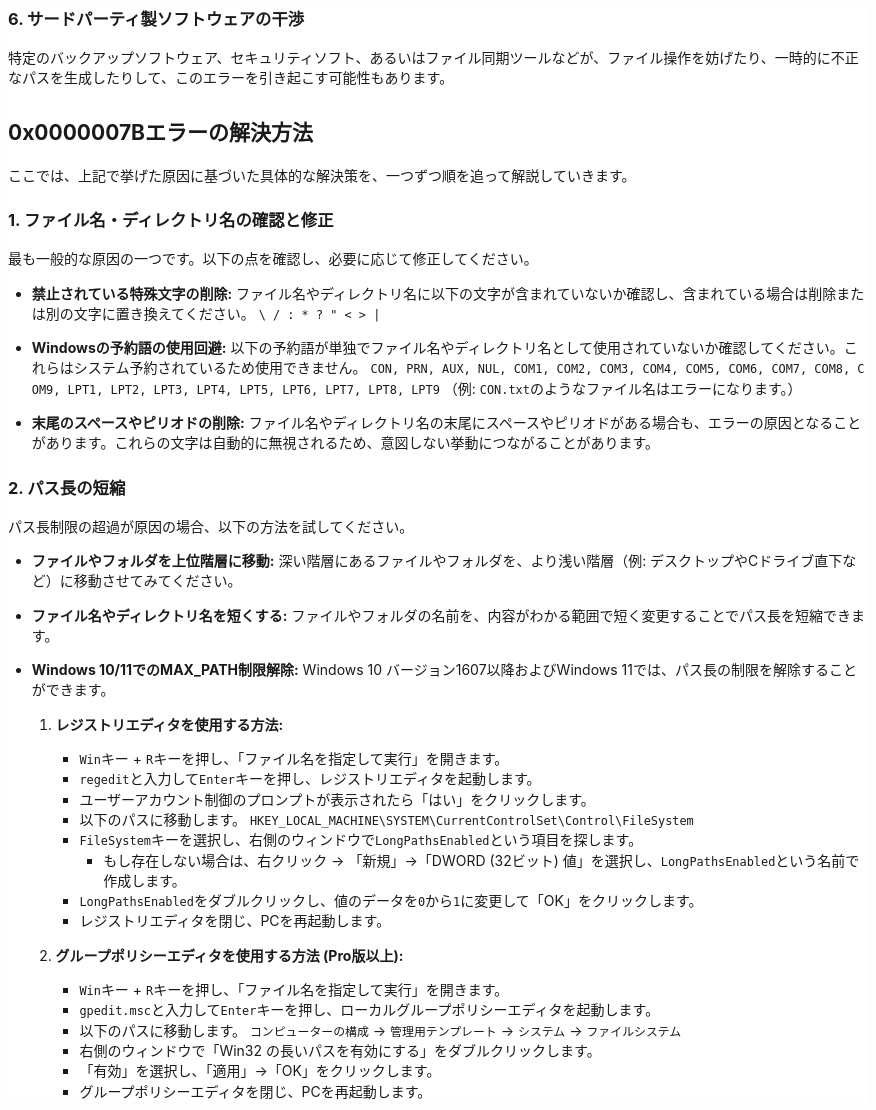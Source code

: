 ### 6. サードパーティ製ソフトウェアの干渉

特定のバックアップソフトウェア、セキュリティソフト、あるいはファイル同期ツールなどが、ファイル操作を妨げたり、一時的に不正なパスを生成したりして、このエラーを引き起こす可能性もあります。

## 0x0000007Bエラーの解決方法

ここでは、上記で挙げた原因に基づいた具体的な解決策を、一つずつ順を追って解説していきます。

### 1. ファイル名・ディレクトリ名の確認と修正

最も一般的な原因の一つです。以下の点を確認し、必要に応じて修正してください。

*   **禁止されている特殊文字の削除:**
    ファイル名やディレクトリ名に以下の文字が含まれていないか確認し、含まれている場合は削除または別の文字に置き換えてください。
    `\ / : * ? " < > |`

*   **Windowsの予約語の使用回避:**
    以下の予約語が単独でファイル名やディレクトリ名として使用されていないか確認してください。これらはシステム予約されているため使用できません。
    `CON, PRN, AUX, NUL, COM1, COM2, COM3, COM4, COM5, COM6, COM7, COM8, COM9, LPT1, LPT2, LPT3, LPT4, LPT5, LPT6, LPT7, LPT8, LPT9`
    （例: `CON.txt`のようなファイル名はエラーになります。）

*   **末尾のスペースやピリオドの削除:**
    ファイル名やディレクトリ名の末尾にスペースやピリオドがある場合も、エラーの原因となることがあります。これらの文字は自動的に無視されるため、意図しない挙動につながることがあります。

### 2. パス長の短縮

パス長制限の超過が原因の場合、以下の方法を試してください。

*   **ファイルやフォルダを上位階層に移動:**
    深い階層にあるファイルやフォルダを、より浅い階層（例: デスクトップやCドライブ直下など）に移動させてみてください。

*   **ファイル名やディレクトリ名を短くする:**
    ファイルやフォルダの名前を、内容がわかる範囲で短く変更することでパス長を短縮できます。

*   **Windows 10/11でのMAX_PATH制限解除:**
    Windows 10 バージョン1607以降およびWindows 11では、パス長の制限を解除することができます。

    1.  **レジストリエディタを使用する方法:**
        *   `Win`キー + `R`キーを押し、「ファイル名を指定して実行」を開きます。
        *   `regedit`と入力して`Enter`キーを押し、レジストリエディタを起動します。
        *   ユーザーアカウント制御のプロンプトが表示されたら「はい」をクリックします。
        *   以下のパスに移動します。
            `HKEY_LOCAL_MACHINE\SYSTEM\CurrentControlSet\Control\FileSystem`
        *   `FileSystem`キーを選択し、右側のウィンドウで`LongPathsEnabled`という項目を探します。
            *   もし存在しない場合は、右クリック → 「新規」→「DWORD (32ビット) 値」を選択し、`LongPathsEnabled`という名前で作成します。
        *   `LongPathsEnabled`をダブルクリックし、値のデータを`0`から`1`に変更して「OK」をクリックします。
        *   レジストリエディタを閉じ、PCを再起動します。

    2.  **グループポリシーエディタを使用する方法 (Pro版以上):**
        *   `Win`キー + `R`キーを押し、「ファイル名を指定して実行」を開きます。
        *   `gpedit.msc`と入力して`Enter`キーを押し、ローカルグループポリシーエディタを起動します。
        *   以下のパスに移動します。
            `コンピューターの構成` → `管理用テンプレート` → `システム` → `ファイルシステム`
        *   右側のウィンドウで「Win32 の長いパスを有効にする」をダブルクリックします。
        *   「有効」を選択し、「適用」→「OK」をクリックします。
        *   グループポリシーエディタを閉じ、PCを再起動します。

